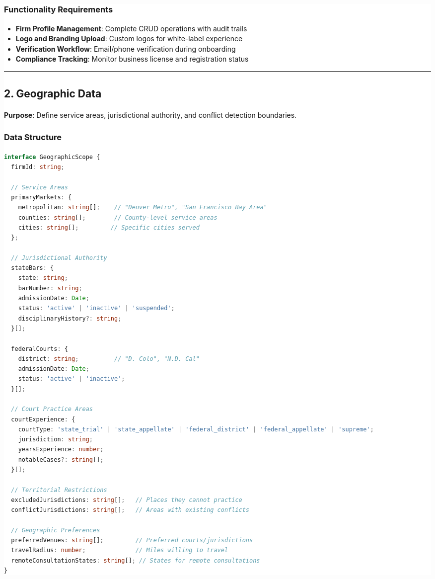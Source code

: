 ### Functionality Requirements
- **Firm Profile Management**: Complete CRUD operations with audit trails
- **Logo and Branding Upload**: Custom logos for white-label experience
- **Verification Workflow**: Email/phone verification during onboarding
- **Compliance Tracking**: Monitor business license and registration status

---

## 2. Geographic Data

**Purpose**: Define service areas, jurisdictional authority, and conflict detection boundaries.

### Data Structure
```typescript
interface GeographicScope {
  firmId: string;
  
  // Service Areas
  primaryMarkets: {
    metropolitan: string[];    // "Denver Metro", "San Francisco Bay Area"
    counties: string[];        // County-level service areas
    cities: string[];         // Specific cities served
  };
  
  // Jurisdictional Authority
  stateBars: {
    state: string;
    barNumber: string;
    admissionDate: Date;
    status: 'active' | 'inactive' | 'suspended';
    disciplinaryHistory?: string;
  }[];
  
  federalCourts: {
    district: string;          // "D. Colo", "N.D. Cal"
    admissionDate: Date;
    status: 'active' | 'inactive';
  }[];
  
  // Court Practice Areas
  courtExperience: {
    courtType: 'state_trial' | 'state_appellate' | 'federal_district' | 'federal_appellate' | 'supreme';
    jurisdiction: string;
    yearsExperience: number;
    notableCases?: string[];
  }[];
  
  // Territorial Restrictions
  excludedJurisdictions: string[];   // Places they cannot practice
  conflictJurisdictions: string[];   // Areas with existing conflicts
  
  // Geographic Preferences
  preferredVenues: string[];         // Preferred courts/jurisdictions
  travelRadius: number;              // Miles willing to travel
  remoteConsultationStates: string[]; // States for remote consultations
}
```
